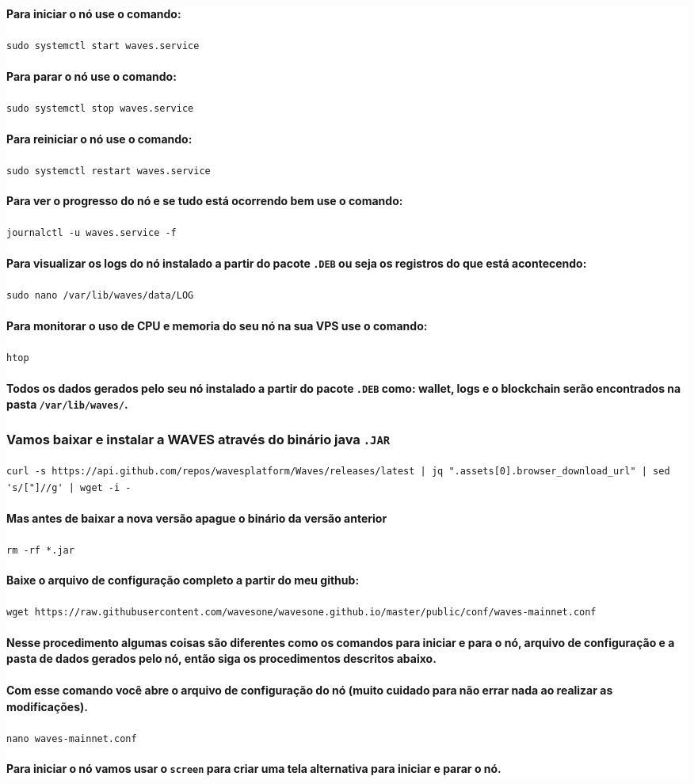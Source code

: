 #### Para iniciar o nó use o comando:
`sudo systemctl start waves.service`

#### Para parar o nó use o comando:
`sudo systemctl stop waves.service`

#### Para reiniciar o nó use o comando:
`sudo systemctl restart waves.service`

#### Para ver o progresso do nó e se tudo está ocorrendo bem use o comando:
`journalctl -u waves.service -f`

#### Para visualizar os logs do nó instalado a partir do pacote `.DEB` ou seja os registros do que está acontecendo:
`sudo nano /var/lib/waves/data/LOG`

#### Para monitorar o uso de CPU e memoria do seu nó na sua VPS use o comando:
`htop`

#### Todos os dados gerados pelo seu nó instalado a partir do pacote `.DEB` como: wallet, logs e o blockchain serão encontrados na pasta `/var/lib/waves/`.


### Vamos baixar e instalar a WAVES através do binário java `.JAR`
`curl -s https://api.github.com/repos/wavesplatform/Waves/releases/latest | jq ".assets[0].browser_download_url" | sed 's/["]//g' | wget -i -`
#### Mas antes de baixar a nova versão apague o binário da versão anterior
`rm -rf *.jar`

#### Baixe o arquivo de configuração completo a partir do meu github:
`wget https://raw.githubusercontent.com/wavesone/wavesone.github.io/master/public/conf/waves-mainnet.conf`

#### Nesse procedimento algumas coisas são diferentes como os comandos para iniciar e para o nó, arquivo de configuração e a pasta de dados gerados pelo nó, então siga os procedimentos descritos abaixo.

#### Com esse comando você abre o arquivo de configuração do nó (muito cuidado para não errar nada ao realizar as modificações).
`nano waves-mainnet.conf`

#### Para iniciar o nó vamos usar o `screen` para criar uma tela alternativa para iniciar e parar o nó.
